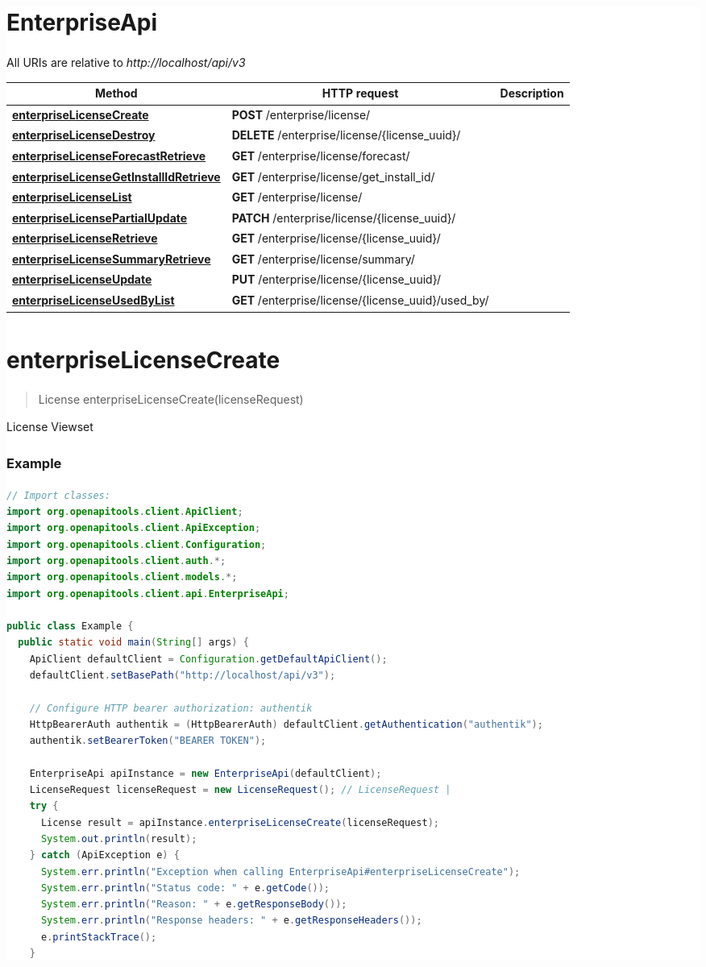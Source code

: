 # EnterpriseApi

All URIs are relative to *http://localhost/api/v3*

| Method | HTTP request | Description |
|------------- | ------------- | -------------|
| [**enterpriseLicenseCreate**](EnterpriseApi.md#enterpriseLicenseCreate) | **POST** /enterprise/license/ |  |
| [**enterpriseLicenseDestroy**](EnterpriseApi.md#enterpriseLicenseDestroy) | **DELETE** /enterprise/license/{license_uuid}/ |  |
| [**enterpriseLicenseForecastRetrieve**](EnterpriseApi.md#enterpriseLicenseForecastRetrieve) | **GET** /enterprise/license/forecast/ |  |
| [**enterpriseLicenseGetInstallIdRetrieve**](EnterpriseApi.md#enterpriseLicenseGetInstallIdRetrieve) | **GET** /enterprise/license/get_install_id/ |  |
| [**enterpriseLicenseList**](EnterpriseApi.md#enterpriseLicenseList) | **GET** /enterprise/license/ |  |
| [**enterpriseLicensePartialUpdate**](EnterpriseApi.md#enterpriseLicensePartialUpdate) | **PATCH** /enterprise/license/{license_uuid}/ |  |
| [**enterpriseLicenseRetrieve**](EnterpriseApi.md#enterpriseLicenseRetrieve) | **GET** /enterprise/license/{license_uuid}/ |  |
| [**enterpriseLicenseSummaryRetrieve**](EnterpriseApi.md#enterpriseLicenseSummaryRetrieve) | **GET** /enterprise/license/summary/ |  |
| [**enterpriseLicenseUpdate**](EnterpriseApi.md#enterpriseLicenseUpdate) | **PUT** /enterprise/license/{license_uuid}/ |  |
| [**enterpriseLicenseUsedByList**](EnterpriseApi.md#enterpriseLicenseUsedByList) | **GET** /enterprise/license/{license_uuid}/used_by/ |  |


<a id="enterpriseLicenseCreate"></a>
# **enterpriseLicenseCreate**
> License enterpriseLicenseCreate(licenseRequest)



License Viewset

### Example
```java
// Import classes:
import org.openapitools.client.ApiClient;
import org.openapitools.client.ApiException;
import org.openapitools.client.Configuration;
import org.openapitools.client.auth.*;
import org.openapitools.client.models.*;
import org.openapitools.client.api.EnterpriseApi;

public class Example {
  public static void main(String[] args) {
    ApiClient defaultClient = Configuration.getDefaultApiClient();
    defaultClient.setBasePath("http://localhost/api/v3");
    
    // Configure HTTP bearer authorization: authentik
    HttpBearerAuth authentik = (HttpBearerAuth) defaultClient.getAuthentication("authentik");
    authentik.setBearerToken("BEARER TOKEN");

    EnterpriseApi apiInstance = new EnterpriseApi(defaultClient);
    LicenseRequest licenseRequest = new LicenseRequest(); // LicenseRequest | 
    try {
      License result = apiInstance.enterpriseLicenseCreate(licenseRequest);
      System.out.println(result);
    } catch (ApiException e) {
      System.err.println("Exception when calling EnterpriseApi#enterpriseLicenseCreate");
      System.err.println("Status code: " + e.getCode());
      System.err.println("Reason: " + e.getResponseBody());
      System.err.println("Response headers: " + e.getResponseHeaders());
      e.printStackTrace();
    }
```